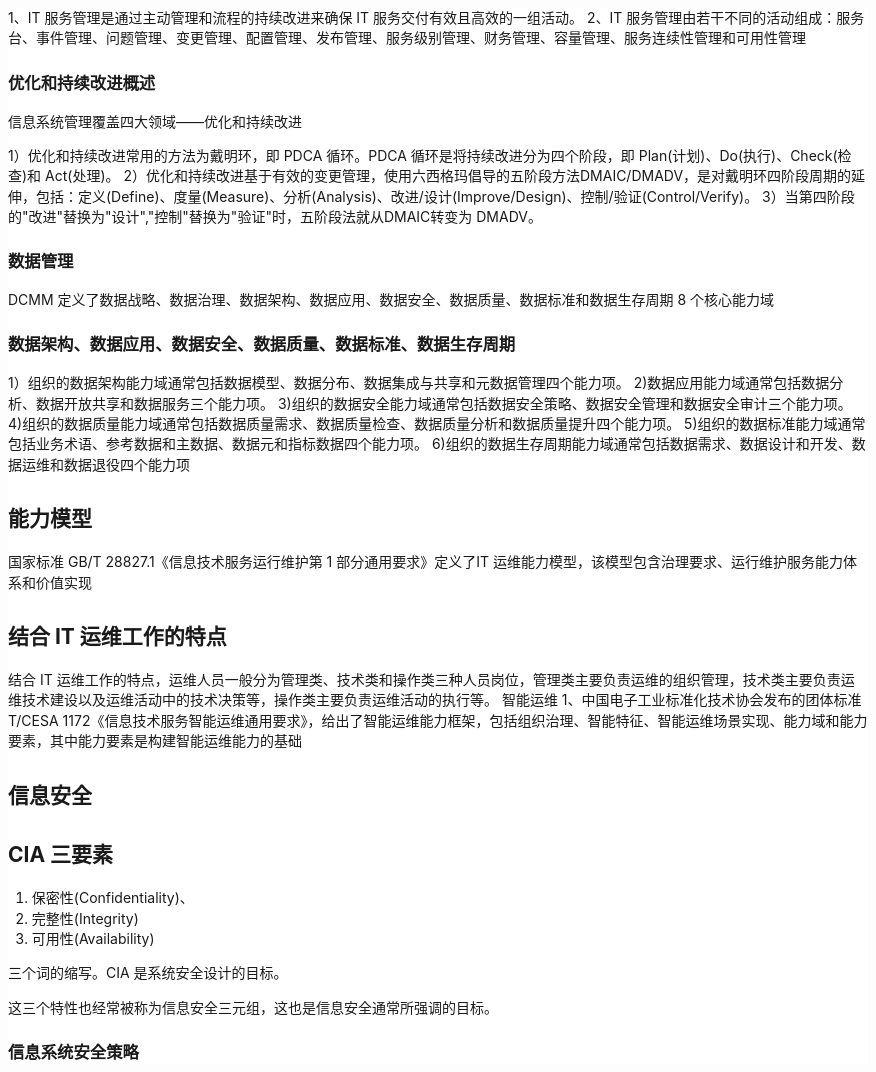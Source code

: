 1、IT 服务管理是通过主动管理和流程的持续改进来确保 IT 服务交付有效且高效的一组活动。
2、IT 服务管理由若干不同的活动组成：服务台、事件管理、问题管理、变更管理、配置管理、发布管理、服务级别管理、财务管理、容量管理、服务连续性管理和可用性管理

### 优化和持续改进概述


信息系统管理覆盖四大领域——优化和持续改进

1）优化和持续改进常用的方法为戴明环，即 PDCA 循环。PDCA 循环是将持续改进分为四个阶段，即 Plan(计划)、Do(执行)、Check(检查)和 Act(处理)。
2）优化和持续改进基于有效的变更管理，使用六西格玛倡导的五阶段方法DMAIC/DMADV，是对戴明环四阶段周期的延伸，包括：定义(Define)、度量(Measure)、分析(Analysis)、改进/设计(Improve/Design)、控制/验证(Control/Verify)。
3）当第四阶段的"改进"替换为"设计","控制"替换为"验证"时，五阶段法就从DMAIC转变为 DMADV。


### 数据管理

DCMM 定义了数据战略、数据治理、数据架构、数据应用、数据安全、数据质量、数据标准和数据生存周期 8 个核心能力域

### 数据架构、数据应用、数据安全、数据质量、数据标准、数据生存周期


1）组织的数据架构能力域通常包括数据模型、数据分布、数据集成与共享和元数据管理四个能力项。
2)数据应用能力域通常包括数据分析、数据开放共享和数据服务三个能力项。
3)组织的数据安全能力域通常包括数据安全策略、数据安全管理和数据安全审计三个能力项。
4)组织的数据质量能力域通常包括数据质量需求、数据质量检查、数据质量分析和数据质量提升四个能力项。
5)组织的数据标准能力域通常包括业务术语、参考数据和主数据、数据元和指标数据四个能力项。
6)组织的数据生存周期能力域通常包括数据需求、数据设计和开发、数据运维和数据退役四个能力项


## 能力模型
国家标准 GB/T 28827.1《信息技术服务运行维护第 1 部分通用要求》定义了IT 运维能力模型，该模型包含治理要求、运行维护服务能力体系和价值实现


## 结合 IT 运维工作的特点

结合 IT 运维工作的特点，运维人员一般分为管理类、技术类和操作类三种人员岗位，管理类主要负责运维的组织管理，技术类主要负责运维技术建设以及运维活动中的技术决策等，操作类主要负责运维活动的执行等。
智能运维
1、中国电子工业标准化技术协会发布的团体标准 T/CESA 1172《信息技术服务智能运维通用要求》，给出了智能运维能力框架，包括组织治理、智能特征、智能运维场景实现、能力域和能力要素，其中能力要素是构建智能运维能力的基础


## 信息安全 

## CIA 三要素
1. 保密性(Confidentiality)、
2. 完整性(Integrity)
3. 可用性(Availability)

三个词的缩写。CIA 是系统安全设计的目标。

这三个特性也经常被称为信息安全三元组，这也是信息安全通常所强调的目标。

### 信息系统安全策略
